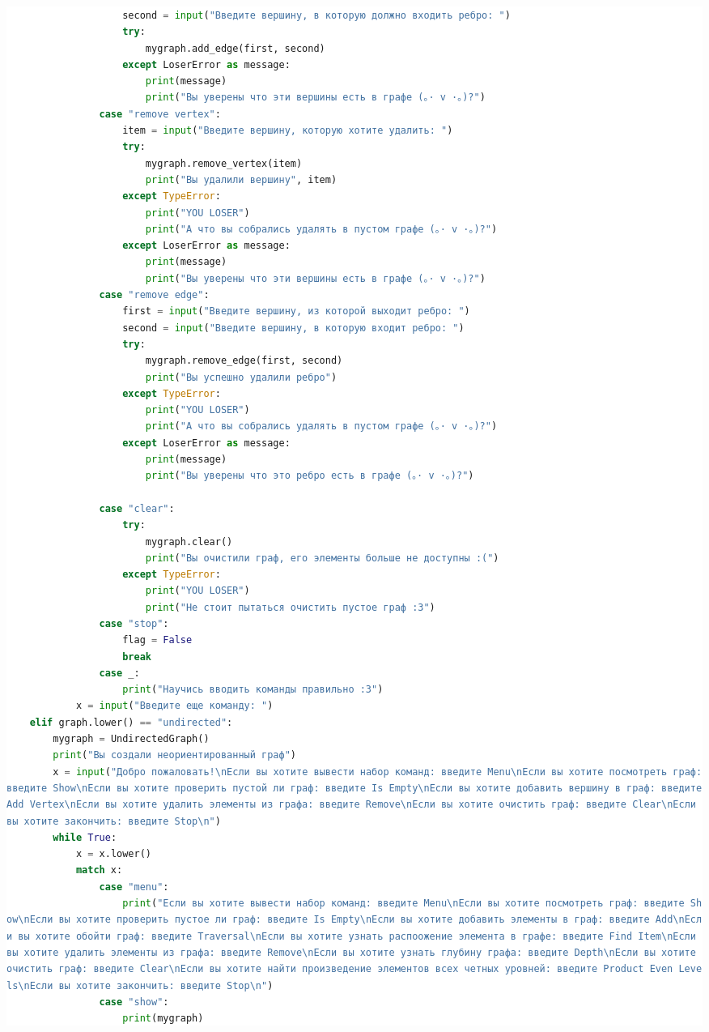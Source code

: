 ```python
                    second = input("Введите вершину, в которую должно входить ребро: ")
                    try:
                        mygraph.add_edge(first, second)
                    except LoserError as message:
                        print(message)
                        print("Вы уверены что эти вершины есть в графе (｡· v ·｡)?")
                case "remove vertex":
                    item = input("Введите вершину, которую хотите удалить: ")
                    try:
                        mygraph.remove_vertex(item)
                        print("Вы удалили вершину", item)
                    except TypeError:
                        print("YOU LOSER")
                        print("А что вы собрались удалять в пустом графе (｡· v ·｡)?")
                    except LoserError as message:
                        print(message)
                        print("Вы уверены что эти вершины есть в графе (｡· v ·｡)?")
                case "remove edge":
                    first = input("Введите вершину, из которой выходит ребро: ")
                    second = input("Введите вершину, в которую входит ребро: ")
                    try:
                        mygraph.remove_edge(first, second)
                        print("Вы успешно удалили ребро")
                    except TypeError:
                        print("YOU LOSER")
                        print("А что вы собрались удалять в пустом графе (｡· v ·｡)?")
                    except LoserError as message:
                        print(message)
                        print("Вы уверены что это ребро есть в графе (｡· v ·｡)?")
                
                case "clear":
                    try:
                        mygraph.clear()
                        print("Вы очистили граф, его элементы больше не доступны :(")
                    except TypeError:
                        print("YOU LOSER")
                        print("Не стоит пытаться очистить пустое граф :З")
                case "stop":
                    flag = False
                    break
                case _:
                    print("Научись вводить команды правильно :З")
            x = input("Введите еще команду: ")
    elif graph.lower() == "undirected":
        mygraph = UndirectedGraph()
        print("Вы создали неориентированный граф")
        x = input("Добро пожаловать!\nЕсли вы хотите вывести набор команд: введите Menu\nЕсли вы хотите посмотреть граф: введите Show\nЕсли вы хотите проверить пустой ли граф: введите Is Empty\nЕсли вы хотите добавить вершину в граф: введите Add Vertex\nЕсли вы хотите удалить элементы из графа: введите Remove\nЕсли вы хотите очистить граф: введите Clear\nЕсли вы хотите закончить: введите Stop\n")
        while True:
            x = x.lower()
            match x:
                case "menu":
                    print("Если вы хотите вывести набор команд: введите Menu\nЕсли вы хотите посмотреть граф: введите Show\nЕсли вы хотите проверить пустое ли граф: введите Is Empty\nЕсли вы хотите добавить элементы в граф: введите Add\nЕсли вы хотите обойти граф: введите Traversal\nЕсли вы хотите узнать распоожение элемента в графе: введите Find Item\nЕсли вы хотите удалить элементы из графа: введите Remove\nЕсли вы хотите узнать глубину графа: введите Depth\nЕсли вы хотите очистить граф: введите Clear\nЕсли вы хотите найти произведение элементов всех четных уровней: введите Product Even Levels\nЕсли вы хотите закончить: введите Stop\n")
                case "show":
                    print(mygraph)
```